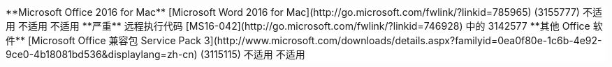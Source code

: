 </td>
</tr>
<tr>
<td style="border:1px solid black;" colspan="6">
**Microsoft Office 2016 for Mac**

</td>
</tr>
<tr>
<td style="border:1px solid black;">
[Microsoft Word 2016 for Mac](http://go.microsoft.com/fwlink/?linkid=785965)  
(3155777)

</td>
<td style="border:1px solid black;">
不适用

</td>
<td style="border:1px solid black;">
不适用

</td>
<td style="border:1px solid black;">
不适用

</td>
<td style="border:1px solid black;">
**严重**  
远程执行代码

</td>
<td style="border:1px solid black;">
[MS16-042](http://go.microsoft.com/fwlink/?linkid=746928) 中的 3142577

</td>
</tr>
<tr>
<td style="border:1px solid black;" colspan="6">
**其他 Office 软件**

</td>
</tr>
<tr>
<td style="border:1px solid black;">
[Microsoft Office 兼容包 Service Pack 3](http://www.microsoft.com/downloads/details.aspx?familyid=0ea0f80e-1c6b-4e92-9ce0-4b18081bd536&displaylang=zh-cn)  
(3115115)

</td>
<td style="border:1px solid black;">
不适用

</td>
<td style="border:1px solid black;">
不适用
